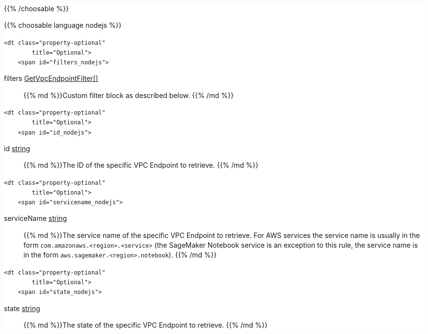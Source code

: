 </dl>
{{% /choosable %}}


{{% choosable language nodejs %}}
<dl class="resources-properties">

    <dt class="property-optional"
            title="Optional">
        <span id="filters_nodejs">
<a href="#filters_nodejs" style="color: inherit; text-decoration: inherit;">filters</a>
</span> 
        <span class="property-indicator"></span>
        <span class="property-type"><a href="#getvpcendpointfilter">Get<wbr>Vpc<wbr>Endpoint<wbr>Filter[]</a></span>
    </dt>
    <dd>{{% md %}}Custom filter block as described below.
{{% /md %}}</dd>

    <dt class="property-optional"
            title="Optional">
        <span id="id_nodejs">
<a href="#id_nodejs" style="color: inherit; text-decoration: inherit;">id</a>
</span> 
        <span class="property-indicator"></span>
        <span class="property-type"><a href="https://developer.mozilla.org/en-US/docs/Web/JavaScript/Reference/Global_Objects/string">string</a></span>
    </dt>
    <dd>{{% md %}}The ID of the specific VPC Endpoint to retrieve.
{{% /md %}}</dd>

    <dt class="property-optional"
            title="Optional">
        <span id="servicename_nodejs">
<a href="#servicename_nodejs" style="color: inherit; text-decoration: inherit;">service<wbr>Name</a>
</span> 
        <span class="property-indicator"></span>
        <span class="property-type"><a href="https://developer.mozilla.org/en-US/docs/Web/JavaScript/Reference/Global_Objects/string">string</a></span>
    </dt>
    <dd>{{% md %}}The service name of the specific VPC Endpoint to retrieve. For AWS services the service name is usually in the form `com.amazonaws.<region>.<service>` (the SageMaker Notebook service is an exception to this rule, the service name is in the form `aws.sagemaker.<region>.notebook`).
{{% /md %}}</dd>

    <dt class="property-optional"
            title="Optional">
        <span id="state_nodejs">
<a href="#state_nodejs" style="color: inherit; text-decoration: inherit;">state</a>
</span> 
        <span class="property-indicator"></span>
        <span class="property-type"><a href="https://developer.mozilla.org/en-US/docs/Web/JavaScript/Reference/Global_Objects/string">string</a></span>
    </dt>
    <dd>{{% md %}}The state of the specific VPC Endpoint to retrieve.
{{% /md %}}</dd>
